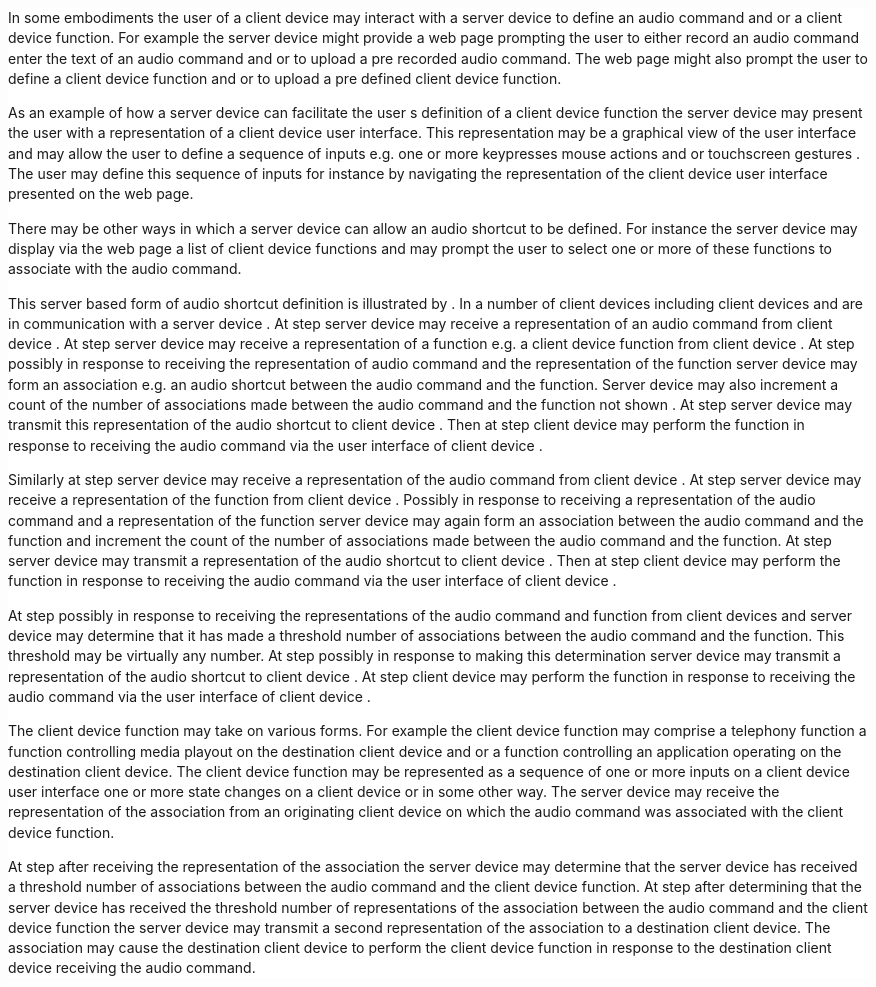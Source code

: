 In some embodiments the user of a client device may interact with a server device to define an audio command and or a client device function. For example the server device might provide a web page prompting the user to either record an audio command enter the text of an audio command and or to upload a pre recorded audio command. The web page might also prompt the user to define a client device function and or to upload a pre defined client device function.

As an example of how a server device can facilitate the user s definition of a client device function the server device may present the user with a representation of a client device user interface. This representation may be a graphical view of the user interface and may allow the user to define a sequence of inputs e.g. one or more keypresses mouse actions and or touchscreen gestures . The user may define this sequence of inputs for instance by navigating the representation of the client device user interface presented on the web page.

There may be other ways in which a server device can allow an audio shortcut to be defined. For instance the server device may display via the web page a list of client device functions and may prompt the user to select one or more of these functions to associate with the audio command.

This server based form of audio shortcut definition is illustrated by . In a number of client devices including client devices and are in communication with a server device . At step server device may receive a representation of an audio command from client device . At step server device may receive a representation of a function e.g. a client device function from client device . At step possibly in response to receiving the representation of audio command and the representation of the function server device may form an association e.g. an audio shortcut between the audio command and the function. Server device may also increment a count of the number of associations made between the audio command and the function not shown . At step server device may transmit this representation of the audio shortcut to client device . Then at step client device may perform the function in response to receiving the audio command via the user interface of client device .

Similarly at step server device may receive a representation of the audio command from client device . At step server device may receive a representation of the function from client device . Possibly in response to receiving a representation of the audio command and a representation of the function server device may again form an association between the audio command and the function and increment the count of the number of associations made between the audio command and the function. At step server device may transmit a representation of the audio shortcut to client device . Then at step client device may perform the function in response to receiving the audio command via the user interface of client device .

At step possibly in response to receiving the representations of the audio command and function from client devices and server device may determine that it has made a threshold number of associations between the audio command and the function. This threshold may be virtually any number. At step possibly in response to making this determination server device may transmit a representation of the audio shortcut to client device . At step client device may perform the function in response to receiving the audio command via the user interface of client device .

The client device function may take on various forms. For example the client device function may comprise a telephony function a function controlling media playout on the destination client device and or a function controlling an application operating on the destination client device. The client device function may be represented as a sequence of one or more inputs on a client device user interface one or more state changes on a client device or in some other way. The server device may receive the representation of the association from an originating client device on which the audio command was associated with the client device function.

At step after receiving the representation of the association the server device may determine that the server device has received a threshold number of associations between the audio command and the client device function. At step after determining that the server device has received the threshold number of representations of the association between the audio command and the client device function the server device may transmit a second representation of the association to a destination client device. The association may cause the destination client device to perform the client device function in response to the destination client device receiving the audio command.
